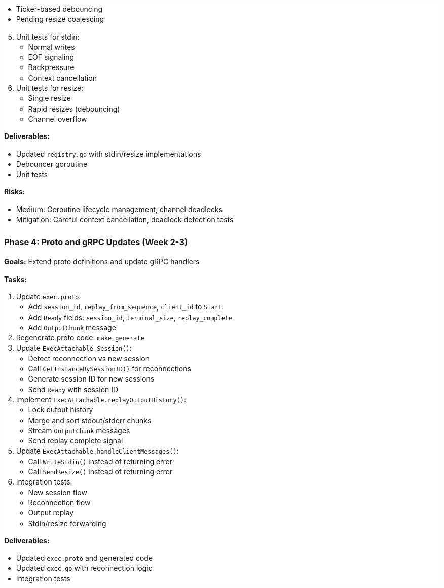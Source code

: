    - Ticker-based debouncing
   - Pending resize coalescing
5. Unit tests for stdin:
   - Normal writes
   - EOF signaling
   - Backpressure
   - Context cancellation
6. Unit tests for resize:
   - Single resize
   - Rapid resizes (debouncing)
   - Channel overflow

**Deliverables:**
- Updated `registry.go` with stdin/resize implementations
- Debouncer goroutine
- Unit tests

**Risks:**
- Medium: Goroutine lifecycle management, channel deadlocks
- Mitigation: Careful context cancellation, deadlock detection tests

### Phase 4: Proto and gRPC Updates (Week 2-3)

**Goals:** Extend proto definitions and update gRPC handlers

**Tasks:**
1. Update `exec.proto`:
   - Add `session_id`, `replay_from_sequence`, `client_id` to `Start`
   - Add `Ready` fields: `session_id`, `terminal_size`, `replay_complete`
   - Add `OutputChunk` message
2. Regenerate proto code: `make generate`
3. Update `ExecAttachable.Session()`:
   - Detect reconnection vs new session
   - Call `GetInstanceBySessionID()` for reconnections
   - Generate session ID for new sessions
   - Send `Ready` with session ID
4. Implement `ExecAttachable.replayOutputHistory()`:
   - Lock output history
   - Merge and sort stdout/stderr chunks
   - Stream `OutputChunk` messages
   - Send replay complete signal
5. Update `ExecAttachable.handleClientMessages()`:
   - Call `WriteStdin()` instead of returning error
   - Call `SendResize()` instead of returning error
6. Integration tests:
   - New session flow
   - Reconnection flow
   - Output replay
   - Stdin/resize forwarding

**Deliverables:**
- Updated `exec.proto` and generated code
- Updated `exec.go` with reconnection logic
- Integration tests
